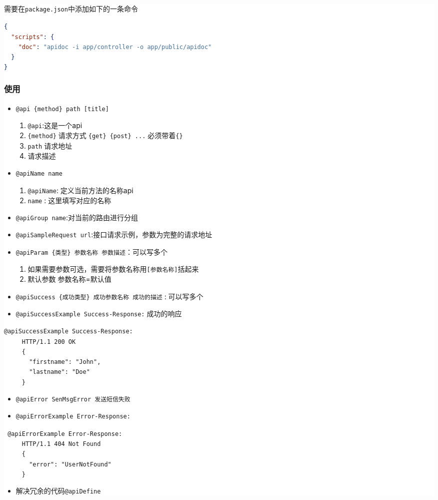 
需要在`package.json`中添加如下的一条命令

```json
{
  "scripts": {
    "doc": "apidoc -i app/controller -o app/public/apidoc"
  }
}

```

### 使用


* `@api {method} path [title]`
    1. `@api`:这是一个api
    2. `{method}` 请求方式 `{get} {post} ...` 必须带着`{}`
    3. `path` 请求地址
    4. 请求描述
    
* `@apiName name`
    1. `@apiName`: 定义当前方法的名称api
    2. `name` : 这里填写对应的名称
    
* `@apiGroup name`:对当前的路由进行分组

* `@apiSampleRequest url`:接口请求示例，参数为完整的请求地址

* `@apiParam {类型} 参数名称 参数描述`：可以写多个
  1. 如果需要参数可选，需要将参数名称用`[参数名称]`括起来
  2. 默认参数 参数名称=默认值

* `@apiSuccess {成功类型} 成功参数名称 成功的描述` : 可以写多个

* `@apiSuccessExample Success-Response:` 成功的响应

```
@apiSuccessExample Success-Response:
     HTTP/1.1 200 OK
     {
       "firstname": "John",
       "lastname": "Doe"
     }
```

* `@apiError SenMsgError 发送短信失败`

* `@apiErrorExample Error-Response:`

```
 @apiErrorExample Error-Response:
     HTTP/1.1 404 Not Found
     {
       "error": "UserNotFound"
     }
```

* 解决冗余的代码`@apiDefine`
